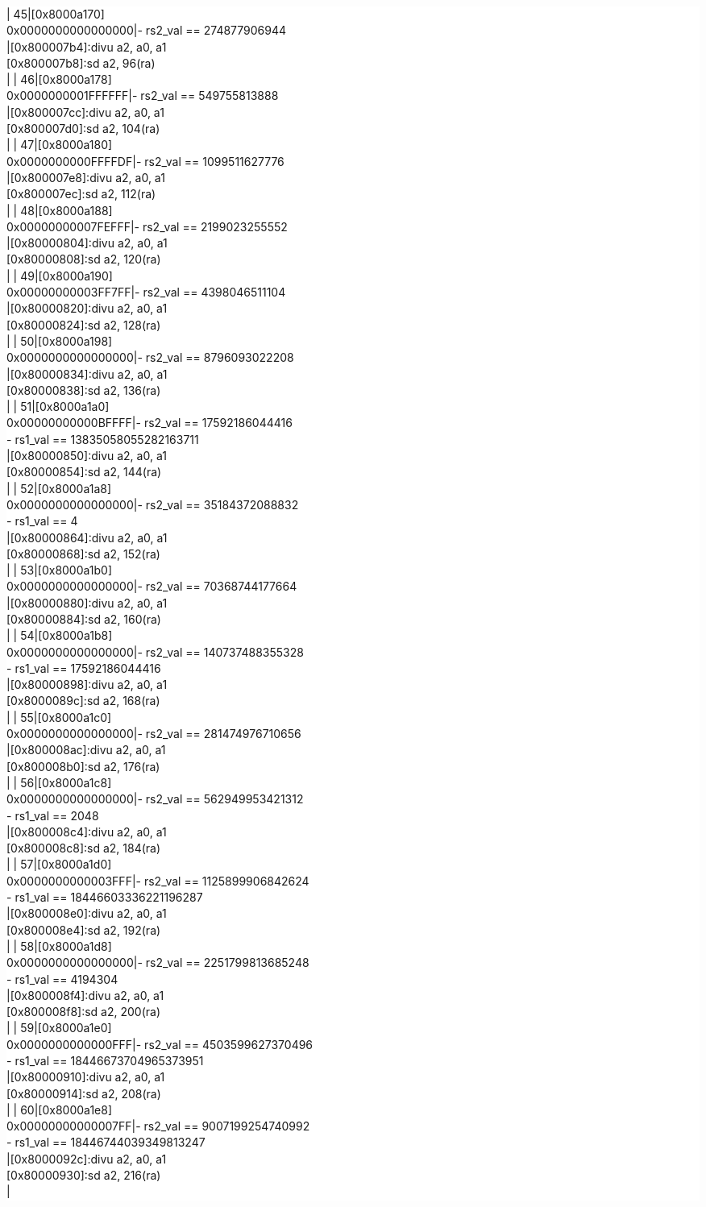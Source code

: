 |  45|[0x8000a170]<br>0x0000000000000000|- rs2_val == 274877906944<br>                                                                                                                                                                                                                                    |[0x800007b4]:divu a2, a0, a1<br> [0x800007b8]:sd a2, 96(ra)<br>     |
|  46|[0x8000a178]<br>0x0000000001FFFFFF|- rs2_val == 549755813888<br>                                                                                                                                                                                                                                    |[0x800007cc]:divu a2, a0, a1<br> [0x800007d0]:sd a2, 104(ra)<br>    |
|  47|[0x8000a180]<br>0x0000000000FFFFDF|- rs2_val == 1099511627776<br>                                                                                                                                                                                                                                   |[0x800007e8]:divu a2, a0, a1<br> [0x800007ec]:sd a2, 112(ra)<br>    |
|  48|[0x8000a188]<br>0x00000000007FEFFF|- rs2_val == 2199023255552<br>                                                                                                                                                                                                                                   |[0x80000804]:divu a2, a0, a1<br> [0x80000808]:sd a2, 120(ra)<br>    |
|  49|[0x8000a190]<br>0x00000000003FF7FF|- rs2_val == 4398046511104<br>                                                                                                                                                                                                                                   |[0x80000820]:divu a2, a0, a1<br> [0x80000824]:sd a2, 128(ra)<br>    |
|  50|[0x8000a198]<br>0x0000000000000000|- rs2_val == 8796093022208<br>                                                                                                                                                                                                                                   |[0x80000834]:divu a2, a0, a1<br> [0x80000838]:sd a2, 136(ra)<br>    |
|  51|[0x8000a1a0]<br>0x00000000000BFFFF|- rs2_val == 17592186044416<br> - rs1_val == 13835058055282163711<br>                                                                                                                                                                                            |[0x80000850]:divu a2, a0, a1<br> [0x80000854]:sd a2, 144(ra)<br>    |
|  52|[0x8000a1a8]<br>0x0000000000000000|- rs2_val == 35184372088832<br> - rs1_val == 4<br>                                                                                                                                                                                                               |[0x80000864]:divu a2, a0, a1<br> [0x80000868]:sd a2, 152(ra)<br>    |
|  53|[0x8000a1b0]<br>0x0000000000000000|- rs2_val == 70368744177664<br>                                                                                                                                                                                                                                  |[0x80000880]:divu a2, a0, a1<br> [0x80000884]:sd a2, 160(ra)<br>    |
|  54|[0x8000a1b8]<br>0x0000000000000000|- rs2_val == 140737488355328<br> - rs1_val == 17592186044416<br>                                                                                                                                                                                                 |[0x80000898]:divu a2, a0, a1<br> [0x8000089c]:sd a2, 168(ra)<br>    |
|  55|[0x8000a1c0]<br>0x0000000000000000|- rs2_val == 281474976710656<br>                                                                                                                                                                                                                                 |[0x800008ac]:divu a2, a0, a1<br> [0x800008b0]:sd a2, 176(ra)<br>    |
|  56|[0x8000a1c8]<br>0x0000000000000000|- rs2_val == 562949953421312<br> - rs1_val == 2048<br>                                                                                                                                                                                                           |[0x800008c4]:divu a2, a0, a1<br> [0x800008c8]:sd a2, 184(ra)<br>    |
|  57|[0x8000a1d0]<br>0x0000000000003FFF|- rs2_val == 1125899906842624<br> - rs1_val == 18446603336221196287<br>                                                                                                                                                                                          |[0x800008e0]:divu a2, a0, a1<br> [0x800008e4]:sd a2, 192(ra)<br>    |
|  58|[0x8000a1d8]<br>0x0000000000000000|- rs2_val == 2251799813685248<br> - rs1_val == 4194304<br>                                                                                                                                                                                                       |[0x800008f4]:divu a2, a0, a1<br> [0x800008f8]:sd a2, 200(ra)<br>    |
|  59|[0x8000a1e0]<br>0x0000000000000FFF|- rs2_val == 4503599627370496<br> - rs1_val == 18446673704965373951<br>                                                                                                                                                                                          |[0x80000910]:divu a2, a0, a1<br> [0x80000914]:sd a2, 208(ra)<br>    |
|  60|[0x8000a1e8]<br>0x00000000000007FF|- rs2_val == 9007199254740992<br> - rs1_val == 18446744039349813247<br>                                                                                                                                                                                          |[0x8000092c]:divu a2, a0, a1<br> [0x80000930]:sd a2, 216(ra)<br>    |
